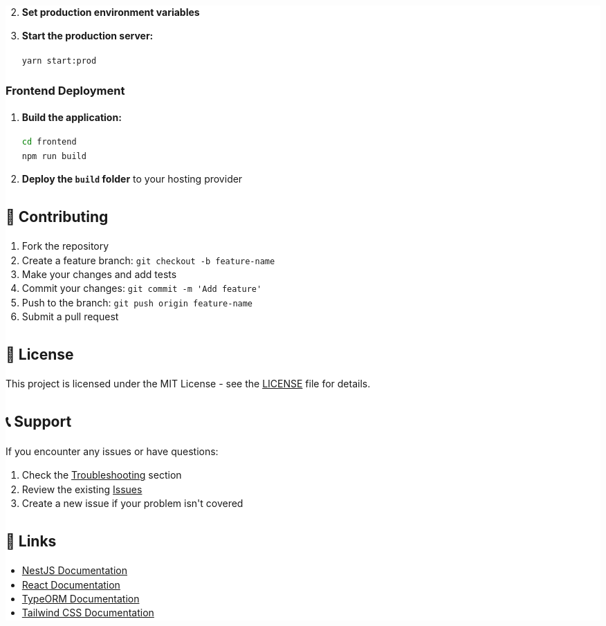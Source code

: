 2. **Set production environment variables**

3. **Start the production server:**
   ```bash
   yarn start:prod
   ```

### Frontend Deployment

1. **Build the application:**

   ```bash
   cd frontend
   npm run build
   ```

2. **Deploy the `build` folder** to your hosting provider

## 🤝 Contributing

1. Fork the repository
2. Create a feature branch: `git checkout -b feature-name`
3. Make your changes and add tests
4. Commit your changes: `git commit -m 'Add feature'`
5. Push to the branch: `git push origin feature-name`
6. Submit a pull request

## 📄 License

This project is licensed under the MIT License - see the [LICENSE](LICENSE) file for details.

## 📞 Support

If you encounter any issues or have questions:

1. Check the [Troubleshooting](#-troubleshooting) section
2. Review the existing [Issues](../../issues)
3. Create a new issue if your problem isn't covered

## 🔗 Links

- [NestJS Documentation](https://docs.nestjs.com)
- [React Documentation](https://reactjs.org/docs)
- [TypeORM Documentation](https://typeorm.io)
- [Tailwind CSS Documentation](https://tailwindcss.com/docs)
